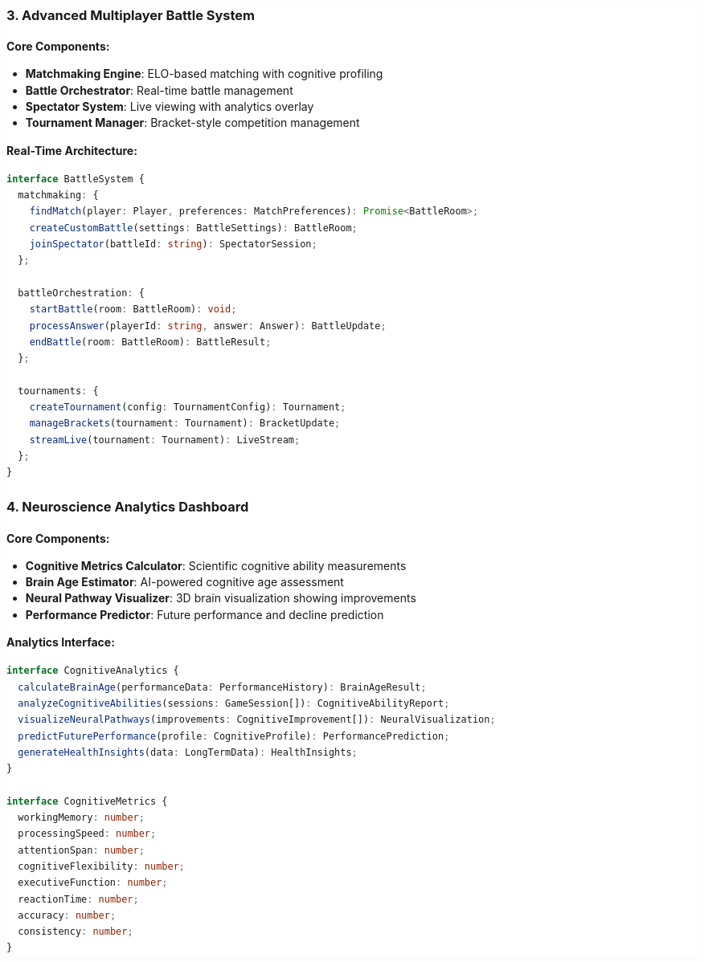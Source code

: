 ### 3. Advanced Multiplayer Battle System

**Core Components:**
- **Matchmaking Engine**: ELO-based matching with cognitive profiling
- **Battle Orchestrator**: Real-time battle management
- **Spectator System**: Live viewing with analytics overlay
- **Tournament Manager**: Bracket-style competition management

**Real-Time Architecture:**
```typescript
interface BattleSystem {
  matchmaking: {
    findMatch(player: Player, preferences: MatchPreferences): Promise<BattleRoom>;
    createCustomBattle(settings: BattleSettings): BattleRoom;
    joinSpectator(battleId: string): SpectatorSession;
  };
  
  battleOrchestration: {
    startBattle(room: BattleRoom): void;
    processAnswer(playerId: string, answer: Answer): BattleUpdate;
    endBattle(room: BattleRoom): BattleResult;
  };
  
  tournaments: {
    createTournament(config: TournamentConfig): Tournament;
    manageBrackets(tournament: Tournament): BracketUpdate;
    streamLive(tournament: Tournament): LiveStream;
  };
}
```

### 4. Neuroscience Analytics Dashboard

**Core Components:**
- **Cognitive Metrics Calculator**: Scientific cognitive ability measurements
- **Brain Age Estimator**: AI-powered cognitive age assessment
- **Neural Pathway Visualizer**: 3D brain visualization showing improvements
- **Performance Predictor**: Future performance and decline prediction

**Analytics Interface:**
```typescript
interface CognitiveAnalytics {
  calculateBrainAge(performanceData: PerformanceHistory): BrainAgeResult;
  analyzeCognitiveAbilities(sessions: GameSession[]): CognitiveAbilityReport;
  visualizeNeuralPathways(improvements: CognitiveImprovement[]): NeuralVisualization;
  predictFuturePerformance(profile: CognitiveProfile): PerformancePrediction;
  generateHealthInsights(data: LongTermData): HealthInsights;
}

interface CognitiveMetrics {
  workingMemory: number;
  processingSpeed: number;
  attentionSpan: number;
  cognitiveFlexibility: number;
  executiveFunction: number;
  reactionTime: number;
  accuracy: number;
  consistency: number;
}
```
